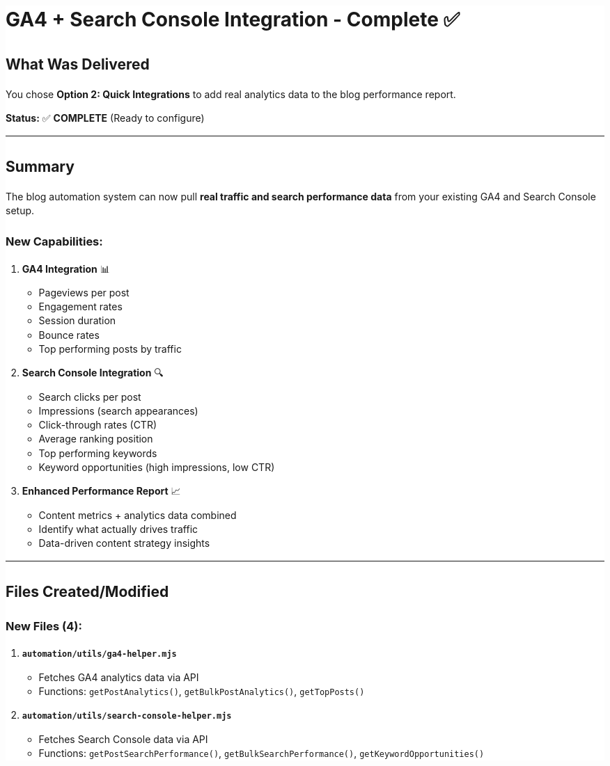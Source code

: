 # GA4 + Search Console Integration - Complete ✅

## What Was Delivered

You chose **Option 2: Quick Integrations** to add real analytics data to the blog performance report.

**Status:** ✅ **COMPLETE** (Ready to configure)

---

## Summary

The blog automation system can now pull **real traffic and search performance data** from your existing GA4 and Search Console setup.

### New Capabilities:

1. **GA4 Integration** 📊
   - Pageviews per post
   - Engagement rates
   - Session duration
   - Bounce rates
   - Top performing posts by traffic

2. **Search Console Integration** 🔍
   - Search clicks per post
   - Impressions (search appearances)
   - Click-through rates (CTR)
   - Average ranking position
   - Top performing keywords
   - Keyword opportunities (high impressions, low CTR)

3. **Enhanced Performance Report** 📈
   - Content metrics + analytics data combined
   - Identify what actually drives traffic
   - Data-driven content strategy insights

---

## Files Created/Modified

### New Files (4):
1. **`automation/utils/ga4-helper.mjs`**
   - Fetches GA4 analytics data via API
   - Functions: `getPostAnalytics()`, `getBulkPostAnalytics()`, `getTopPosts()`

2. **`automation/utils/search-console-helper.mjs`**
   - Fetches Search Console data via API
   - Functions: `getPostSearchPerformance()`, `getBulkSearchPerformance()`, `getKeywordOpportunities()`
